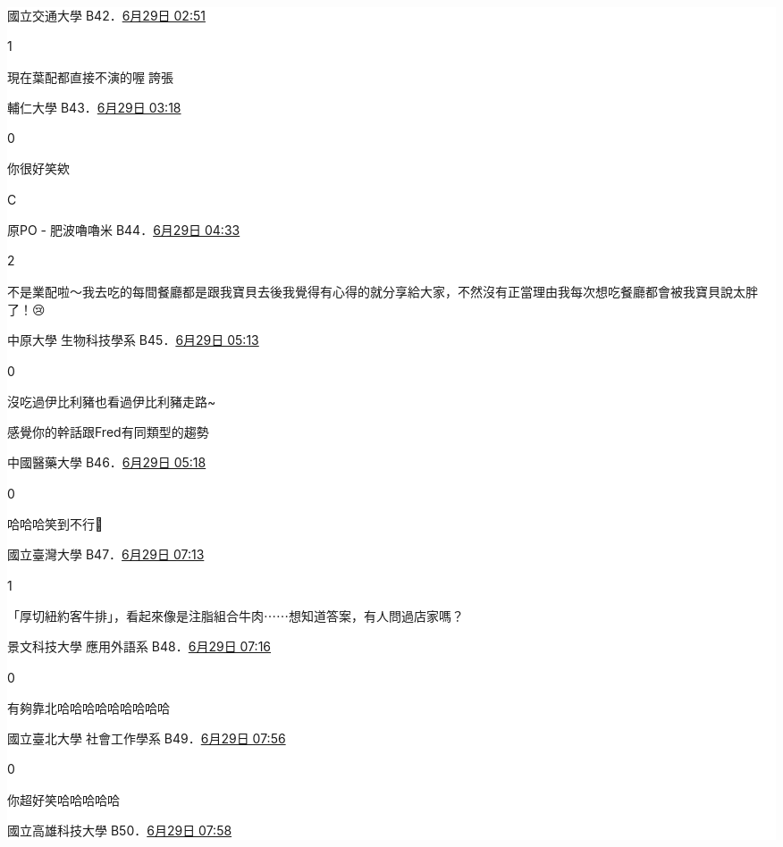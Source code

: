 國立交通大學
B42．[6月29日 02:51](https://www.dcard.tw/f/food/p/231582721/b/42)

1

現在葉配都直接不演的喔 誇張

輔仁大學
B43．[6月29日 03:18](https://www.dcard.tw/f/food/p/231582721/b/43)

0

你很好笑欸

C

原PO - 肥波嚕嚕米
B44．[6月29日 04:33](https://www.dcard.tw/f/food/p/231582721/b/44)

2

不是業配啦～我去吃的每間餐廳都是跟我寶貝去後我覺得有心得的就分享給大家，不然沒有正當理由我每次想吃餐廳都會被我寶貝說太胖了！😢

中原大學 生物科技學系
B45．[6月29日 05:13](https://www.dcard.tw/f/food/p/231582721/b/45)

0

沒吃過伊比利豬也看過伊比利豬走路~

感覺你的幹話跟Fred有同類型的趨勢

中國醫藥大學
B46．[6月29日 05:18](https://www.dcard.tw/f/food/p/231582721/b/46)

0

哈哈哈笑到不行🤣

國立臺灣大學
B47．[6月29日 07:13](https://www.dcard.tw/f/food/p/231582721/b/47)

1

「厚切紐約客牛排」，看起來像是注脂組合牛肉⋯⋯想知道答案，有人問過店家嗎？

景文科技大學 應用外語系
B48．[6月29日 07:16](https://www.dcard.tw/f/food/p/231582721/b/48)

0

有夠靠北哈哈哈哈哈哈哈哈哈

國立臺北大學 社會工作學系
B49．[6月29日 07:56](https://www.dcard.tw/f/food/p/231582721/b/49)

0

你超好笑哈哈哈哈哈

國立高雄科技大學
B50．[6月29日 07:58](https://www.dcard.tw/f/food/p/231582721/b/50)
